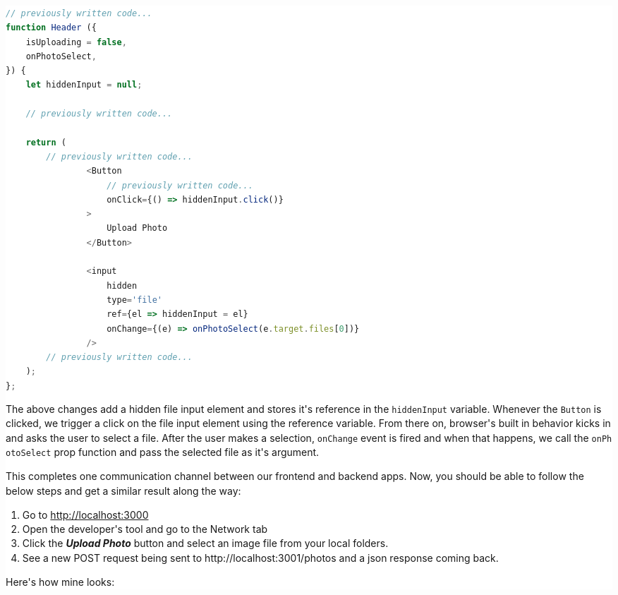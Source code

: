 ```javascript
// previously written code...
function Header ({
    isUploading = false, 
    onPhotoSelect,
}) {
    let hiddenInput = null;

    // previously written code...

    return (
        // previously written code...
                <Button 
                    // previously written code...
                    onClick={() => hiddenInput.click()}
                >
                    Upload Photo     
                </Button>

                <input
                    hidden
                    type='file'
                    ref={el => hiddenInput = el}
                    onChange={(e) => onPhotoSelect(e.target.files[0])}
                />
        // previously written code...
    );
};
```

The above changes add a hidden file input element and stores it's reference in the `hiddenInput` variable. Whenever the `Button` is clicked, we trigger a click on the file input element using the reference variable. From there on, browser's built in behavior kicks in and asks the user to select a file. After the user makes a selection, `onChange` event is fired and when that happens, we call the `onPhotoSelect` prop function and pass the selected file as it's argument. 

This completes one communication channel between our frontend and backend apps. Now, you should be able to follow the below steps and get a similar result along the way:

1. Go to [http://localhost:3000](http://localhost:3000) 
2. Open the developer's tool and go to the Network tab
3. Click the ***Upload Photo*** button and select an image file from your local folders.
4. See a new POST request being sent to http://localhost:3001/photos and a json response coming back.

Here's how mine looks:
